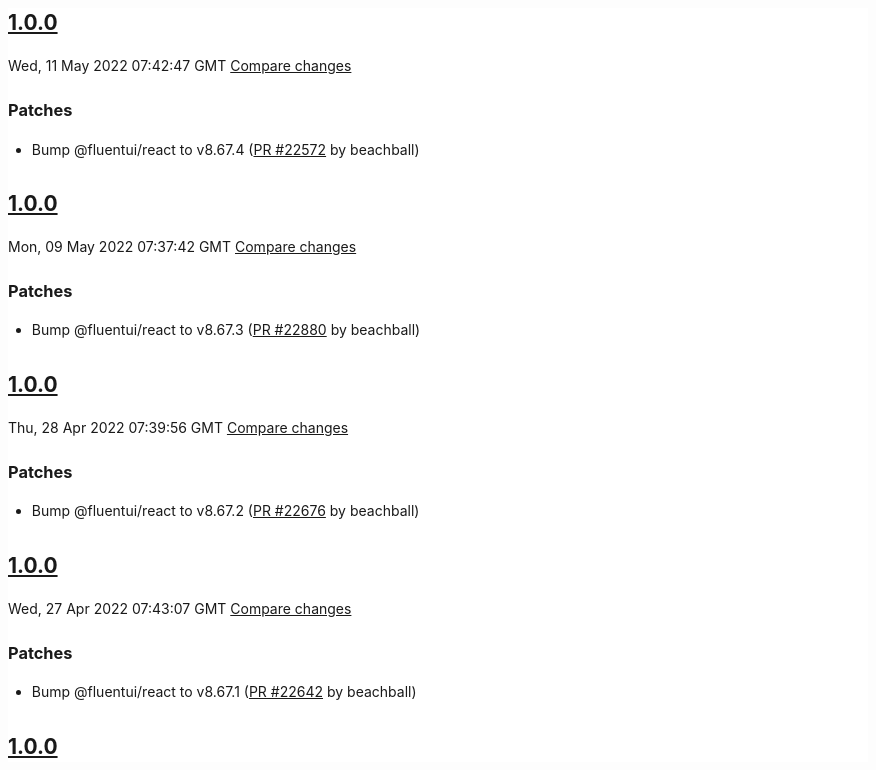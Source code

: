 ## [1.0.0](https://github.com/microsoft/fluentui/tree/@fluentui/ssr-tests_v1.0.0)

Wed, 11 May 2022 07:42:47 GMT 
[Compare changes](https://github.com/microsoft/fluentui/compare/@fluentui/ssr-tests_v1.0.0..@fluentui/ssr-tests_v1.0.0)

### Patches

- Bump @fluentui/react to v8.67.4 ([PR #22572](https://github.com/microsoft/fluentui/pull/22572) by beachball)

## [1.0.0](https://github.com/microsoft/fluentui/tree/@fluentui/ssr-tests_v1.0.0)

Mon, 09 May 2022 07:37:42 GMT 
[Compare changes](https://github.com/microsoft/fluentui/compare/@fluentui/ssr-tests_v1.0.0..@fluentui/ssr-tests_v1.0.0)

### Patches

- Bump @fluentui/react to v8.67.3 ([PR #22880](https://github.com/microsoft/fluentui/pull/22880) by beachball)

## [1.0.0](https://github.com/microsoft/fluentui/tree/@fluentui/ssr-tests_v1.0.0)

Thu, 28 Apr 2022 07:39:56 GMT 
[Compare changes](https://github.com/microsoft/fluentui/compare/@fluentui/ssr-tests_v1.0.0..@fluentui/ssr-tests_v1.0.0)

### Patches

- Bump @fluentui/react to v8.67.2 ([PR #22676](https://github.com/microsoft/fluentui/pull/22676) by beachball)

## [1.0.0](https://github.com/microsoft/fluentui/tree/@fluentui/ssr-tests_v1.0.0)

Wed, 27 Apr 2022 07:43:07 GMT 
[Compare changes](https://github.com/microsoft/fluentui/compare/@fluentui/ssr-tests_v1.0.0..@fluentui/ssr-tests_v1.0.0)

### Patches

- Bump @fluentui/react to v8.67.1 ([PR #22642](https://github.com/microsoft/fluentui/pull/22642) by beachball)

## [1.0.0](https://github.com/microsoft/fluentui/tree/@fluentui/ssr-tests_v1.0.0)
